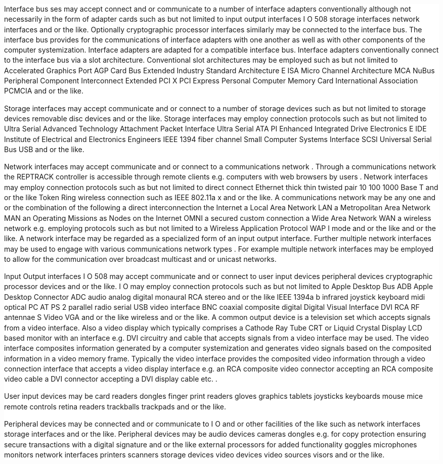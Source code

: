 Interface bus ses may accept connect and or communicate to a number of interface adapters conventionally although not necessarily in the form of adapter cards such as but not limited to input output interfaces I O 508 storage interfaces network interfaces and or the like. Optionally cryptographic processor interfaces similarly may be connected to the interface bus. The interface bus provides for the communications of interface adapters with one another as well as with other components of the computer systemization. Interface adapters are adapted for a compatible interface bus. Interface adapters conventionally connect to the interface bus via a slot architecture. Conventional slot architectures may be employed such as but not limited to Accelerated Graphics Port AGP Card Bus Extended Industry Standard Architecture E ISA Micro Channel Architecture MCA NuBus Peripheral Component Interconnect Extended PCI X PCI Express Personal Computer Memory Card International Association PCMCIA and or the like.

Storage interfaces may accept communicate and or connect to a number of storage devices such as but not limited to storage devices removable disc devices and or the like. Storage interfaces may employ connection protocols such as but not limited to Ultra Serial Advanced Technology Attachment Packet Interface Ultra Serial ATA PI Enhanced Integrated Drive Electronics E IDE Institute of Electrical and Electronics Engineers IEEE 1394 fiber channel Small Computer Systems Interface SCSI Universal Serial Bus USB and or the like.

Network interfaces may accept communicate and or connect to a communications network . Through a communications network the REPTRACK controller is accessible through remote clients e.g. computers with web browsers by users . Network interfaces may employ connection protocols such as but not limited to direct connect Ethernet thick thin twisted pair 10 100 1000 Base T and or the like Token Ring wireless connection such as IEEE 802.11a x and or the like. A communications network may be any one and or the combination of the following a direct interconnection the Internet a Local Area Network LAN a Metropolitan Area Network MAN an Operating Missions as Nodes on the Internet OMNI a secured custom connection a Wide Area Network WAN a wireless network e.g. employing protocols such as but not limited to a Wireless Application Protocol WAP I mode and or the like and or the like. A network interface may be regarded as a specialized form of an input output interface. Further multiple network interfaces may be used to engage with various communications network types . For example multiple network interfaces may be employed to allow for the communication over broadcast multicast and or unicast networks.

Input Output interfaces I O 508 may accept communicate and or connect to user input devices peripheral devices cryptographic processor devices and or the like. I O may employ connection protocols such as but not limited to Apple Desktop Bus ADB Apple Desktop Connector ADC audio analog digital monaural RCA stereo and or the like IEEE 1394a b infrared joystick keyboard midi optical PC AT PS 2 parallel radio serial USB video interface BNC coaxial composite digital Digital Visual Interface DVI RCA RF antennae S Video VGA and or the like wireless and or the like. A common output device is a television set which accepts signals from a video interface. Also a video display which typically comprises a Cathode Ray Tube CRT or Liquid Crystal Display LCD based monitor with an interface e.g. DVI circuitry and cable that accepts signals from a video interface may be used. The video interface composites information generated by a computer systemization and generates video signals based on the composited information in a video memory frame. Typically the video interface provides the composited video information through a video connection interface that accepts a video display interface e.g. an RCA composite video connector accepting an RCA composite video cable a DVI connector accepting a DVI display cable etc. .

User input devices may be card readers dongles finger print readers gloves graphics tablets joysticks keyboards mouse mice remote controls retina readers trackballs trackpads and or the like.

Peripheral devices may be connected and or communicate to I O and or other facilities of the like such as network interfaces storage interfaces and or the like. Peripheral devices may be audio devices cameras dongles e.g. for copy protection ensuring secure transactions with a digital signature and or the like external processors for added functionality goggles microphones monitors network interfaces printers scanners storage devices video devices video sources visors and or the like.
